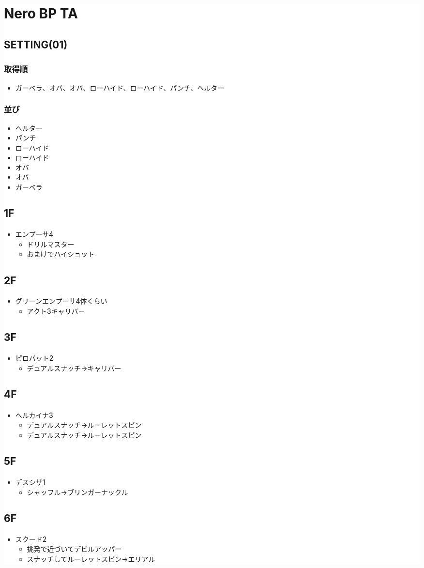 # Nero BP TA

## SETTING(01)

### 取得順

- ガーベラ、オバ、オバ、ローハイド、ローハイド、パンチ、ヘルター

### 並び

- ヘルター
- パンチ
- ローハイド
- ローハイド
- オバ
- オバ
- ガーベラ

## 1F

- エンプーサ4
  - ドリルマスター
  - おまけでハイショット

## 2F

- グリーンエンプーサ4体くらい
  - アクト3キャリバー

## 3F

- ピロバット2
  - デュアルスナッチ→キャリバー
 
## 4F

- ヘルカイナ3
  - デュアルスナッチ→ルーレットスピン
  - デュアルスナッチ→ルーレットスピン
 
## 5F

- デスシザ1
  - シャッフル→ブリンガーナックル
 
## 6F

- スクード2
  - 挑発で近づいてデビルアッパー
  - スナッチしてルーレットスピン→エリアル
 